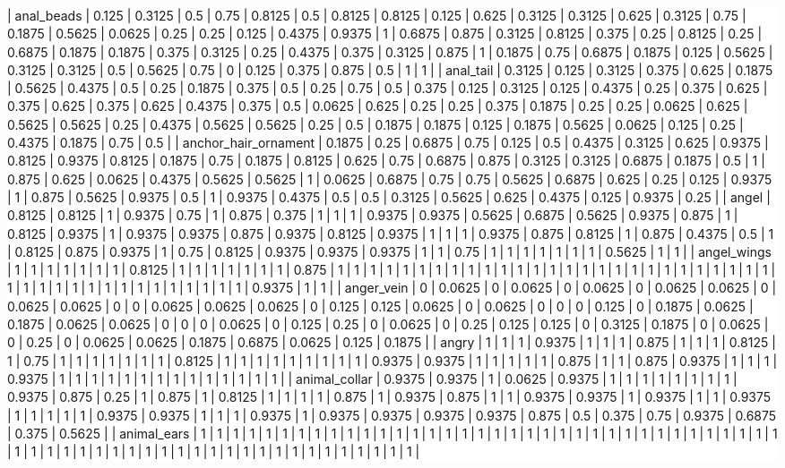 | anal_beads                  | 0.125  | 0.3125 |  0.5    |   0.75   |  0.8125 | 0.5    |   0.8125 |   0.8125 | 0.125  | 0.625  | 0.3125 | 0.3125 |  0.625  |  0.3125 |  0.75   |  0.1875 |  0.5625 | 0.0625 | 0.25   | 0.25   |  0.125  |  0.4375 | 0.9375 |  1      | 0.6875 | 0.875  | 0.3125 | 0.8125 |   0.375  | 0.25   |  0.8125 | 0.25   | 0.6875 | 0.1875 | 0.1875 | 0.375  | 0.3125 | 0.25   | 0.4375 | 0.375  |  0.3125 | 0.875  | 1      | 0.1875 | 0.75   |   0.6875 | 0.1875 |  0.125  |  0.5625 |  0.3125 | 0.3125 |    0.5    |    0.5625 |    0.75   |      0      |    0.125  |    0.375  |    0.875  |   0.5    |  1      |    1      |
| anal_tail                   | 0.3125 | 0.125  |  0.3125 |   0.375  |  0.625  | 0.1875 |   0.5625 |   0.4375 | 0.5    | 0.25   | 0.1875 | 0.375  |  0.5    |  0.25   |  0.75   |  0.5    |  0.375  | 0.125  | 0.3125 | 0.125  |  0.4375 |  0.25   | 0.375  |  0.625  | 0.375  | 0.625  | 0.375  | 0.625  |   0.4375 | 0.375  |  0.5    | 0.0625 | 0.625  | 0.25   | 0.25   | 0.375  | 0.1875 | 0.25   | 0.25   | 0.0625 |  0.625  | 0.5625 | 0.5625 | 0.25   | 0.4375 |   0.5625 | 0.5625 |  0.25   |  0.5    |  0.1875 | 0.1875 |    0.125  |    0.1875 |    0.5625 |      0.0625 |    0.125  |    0.25   |    0.4375 |   0.1875 |  0.75   |    0.5    |
| anchor_hair_ornament        | 0.1875 | 0.25   |  0.6875 |   0.75   |  0.125  | 0.5    |   0.4375 |   0.3125 | 0.625  | 0.9375 | 0.8125 | 0.9375 |  0.8125 |  0.1875 |  0.75   |  0.1875 |  0.8125 | 0.625  | 0.75   | 0.6875 |  0.875  |  0.3125 | 0.3125 |  0.6875 | 0.1875 | 0.5    | 1      | 0.875  |   0.625  | 0.0625 |  0.4375 | 0.5625 | 0.5625 | 1      | 0.0625 | 0.6875 | 0.75   | 0.75   | 0.5625 | 0.6875 |  0.625  | 0.25   | 0.125  | 0.9375 | 1      |   0.875  | 0.5625 |  0.9375 |  0.5    |  1      | 0.9375 |    0.4375 |    0.5    |    0.5    |      0.3125 |    0.5625 |    0.625  |    0.4375 |   0.125  |  0.9375 |    0.25   |
| angel                       | 0.8125 | 0.8125 |  1      |   0.9375 |  0.75   | 1      |   0.875  |   0.375  | 1      | 1      | 1      | 0.9375 |  0.9375 |  0.5625 |  0.6875 |  0.5625 |  0.9375 | 0.875  | 1      | 0.8125 |  0.9375 |  1      | 0.9375 |  0.9375 | 0.875  | 0.9375 | 0.8125 | 0.9375 |   1      | 1      |  1      | 0.9375 | 0.875  | 0.8125 | 1      | 0.875  | 0.4375 | 0.5    | 1      | 0.8125 |  0.875  | 0.9375 | 1      | 0.75   | 0.8125 |   0.9375 | 0.9375 |  0.9375 |  1      |  1      | 0.75   |    1      |    1      |    1      |      1      |    1      |    1      |    1      |   0.5625 |  1      |    1      |
| angel_wings                 | 1      | 1      |  1      |   1      |  1      | 1      |   1      |   0.8125 | 1      | 1      | 1      | 1      |  1      |  1      |  1      |  0.875  |  1      | 1      | 1      | 1      |  1      |  1      | 1      |  1      | 1      | 1      | 1      | 1      |   1      | 1      |  1      | 1      | 1      | 1      | 1      | 1      | 1      | 1      | 1      | 1      |  1      | 1      | 1      | 1      | 1      |   1      | 1      |  1      |  1      |  1      | 1      |    1      |    1      |    1      |      1      |    1      |    1      |    1      |   0.9375 |  1      |    1      |
| anger_vein                  | 0      | 0.0625 |  0      |   0.0625 |  0      | 0.0625 |   0      |   0.0625 | 0.0625 | 0      | 0.0625 | 0.0625 |  0      |  0      |  0.0625 |  0.0625 |  0.0625 | 0      | 0.125  | 0.125  |  0.0625 |  0      | 0.0625 |  0      | 0      | 0      | 0.125  | 0      |   0.1875 | 0.0625 |  0.1875 | 0.0625 | 0.0625 | 0      | 0      | 0      | 0.0625 | 0      | 0.125  | 0.25   |  0      | 0.0625 | 0      | 0.25   | 0.125  |   0.125  | 0      |  0.3125 |  0.1875 |  0      | 0.0625 |    0      |    0.25   |    0      |      0.0625 |    0.0625 |    0.1875 |    0.6875 |   0.0625 |  0.125  |    0.1875 |
| angry                       | 1      | 1      |  1      |   0.9375 |  1      | 1      |   1      |   0.875  | 1      | 1      | 1      | 0.8125 |  1      |  0.75   |  1      |  1      |  1      | 1      | 1      | 1      |  1      |  0.8125 | 1      |  1      | 1      | 1      | 1      | 1      |   1      | 1      |  1      | 0.9375 | 0.9375 | 1      | 1      | 1      | 1      | 1      | 0.875  | 1      |  1      | 0.875  | 0.9375 | 1      | 1      |   1      | 0.9375 |  1      |  1      |  1      | 1      |    1      |    1      |    1      |      1      |    1      |    1      |    1      |   1      |  1      |    1      |
| animal_collar               | 0.9375 | 0.9375 |  1      |   0.0625 |  0.9375 | 1      |   1      |   1      | 1      | 1      | 1      | 1      |  1      |  0.9375 |  0.875  |  0.25   |  1      | 0.875  | 1      | 0.8125 |  1      |  1      | 1      |  1      | 0.875  | 1      | 0.9375 | 0.875  |   1      | 1      |  0.9375 | 0.9375 | 1      | 0.9375 | 1      | 1      | 0.9375 | 1      | 1      | 1      |  1      | 1      | 0.9375 | 0.9375 | 1      |   1      | 1      |  0.9375 |  1      |  0.9375 | 0.9375 |    0.9375 |    0.9375 |    0.875  |      0.5    |    0.375  |    0.75   |    0.9375 |   0.6875 |  0.375  |    0.5625 |
| animal_ears                 | 1      | 1      |  1      |   1      |  1      | 1      |   1      |   1      | 1      | 1      | 1      | 1      |  1      |  1      |  1      |  1      |  1      | 1      | 1      | 1      |  1      |  1      | 1      |  1      | 1      | 1      | 1      | 1      |   1      | 1      |  1      | 1      | 1      | 1      | 1      | 1      | 1      | 1      | 1      | 1      |  1      | 1      | 1      | 1      | 1      |   1      | 1      |  1      |  1      |  1      | 1      |    1      |    1      |    1      |      1      |    1      |    1      |    1      |   1      |  1      |    1      |